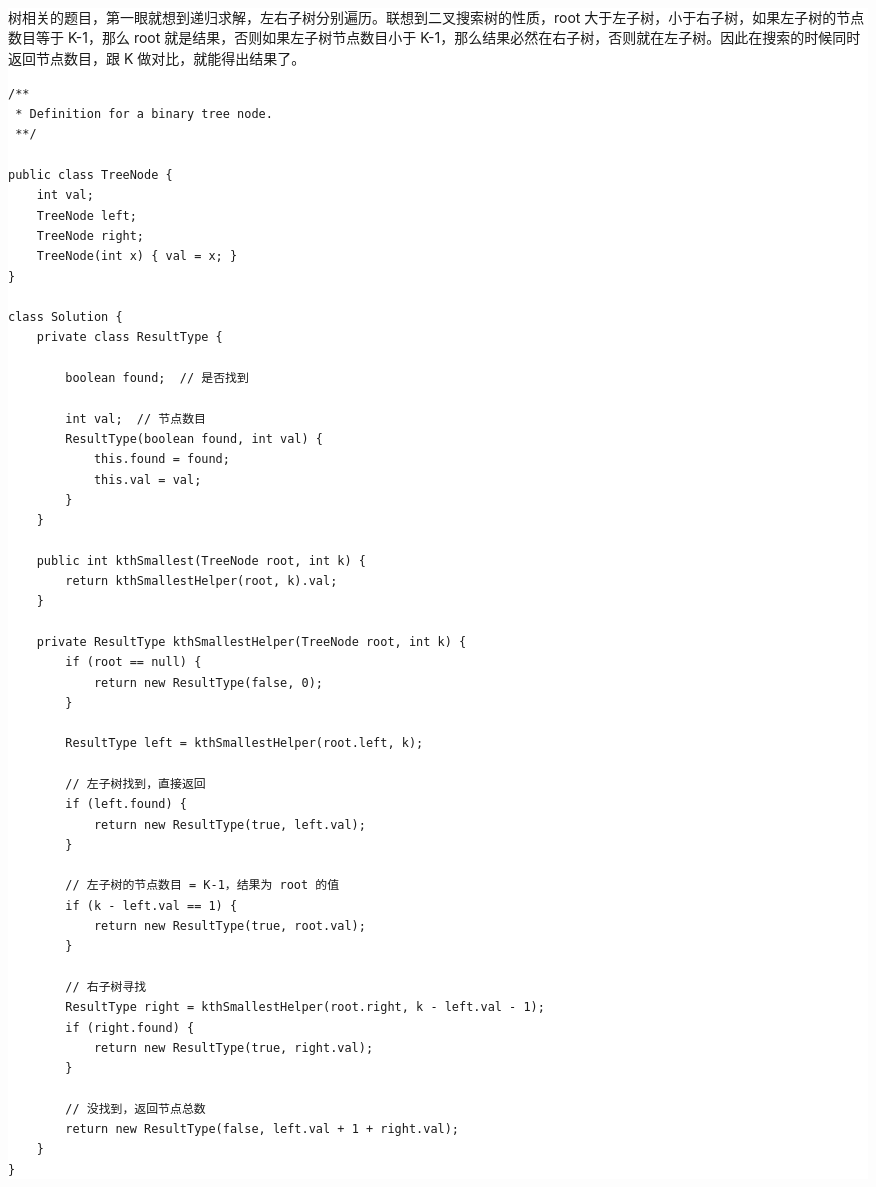 树相关的题目，第一眼就想到递归求解，左右子树分别遍历。联想到二叉搜索树的性质，root 大于左子树，小于右子树，如果左子树的节点数目等于 K-1，那么 root 就是结果，否则如果左子树节点数目小于 K-1，那么结果必然在右子树，否则就在左子树。因此在搜索的时候同时返回节点数目，跟 K 做对比，就能得出结果了。

```
/**
 * Definition for a binary tree node.
 **/

public class TreeNode {
    int val;
    TreeNode left;
    TreeNode right;
    TreeNode(int x) { val = x; }
}

class Solution {
    private class ResultType {
    
        boolean found;  // 是否找到
        
        int val;  // 节点数目
        ResultType(boolean found, int val) {
            this.found = found;
            this.val = val;
        }
    }

    public int kthSmallest(TreeNode root, int k) {
        return kthSmallestHelper(root, k).val;
    }

    private ResultType kthSmallestHelper(TreeNode root, int k) {
        if (root == null) {
            return new ResultType(false, 0);
        }

        ResultType left = kthSmallestHelper(root.left, k);

        // 左子树找到，直接返回
        if (left.found) {
            return new ResultType(true, left.val);
        }

        // 左子树的节点数目 = K-1，结果为 root 的值
        if (k - left.val == 1) {
            return new ResultType(true, root.val);
        }

        // 右子树寻找
        ResultType right = kthSmallestHelper(root.right, k - left.val - 1);
        if (right.found) {
            return new ResultType(true, right.val);
        }

        // 没找到，返回节点总数
        return new ResultType(false, left.val + 1 + right.val);
    }
}

```
